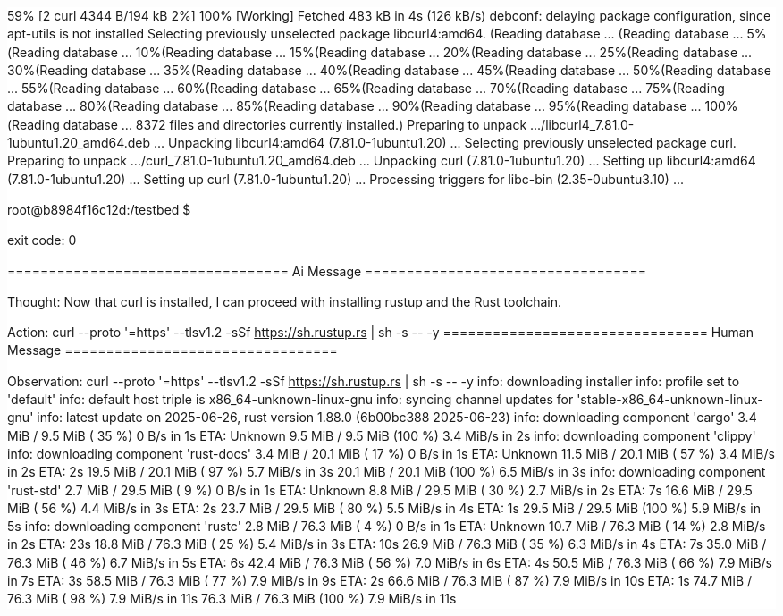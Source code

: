 59% [2 curl 4344 B/194 kB 2%]                             100% [Working]              Fetched 483 kB in 4s (126 kB/s)
debconf: delaying package configuration, since apt-utils is not installed
Selecting previously unselected package libcurl4:amd64.
(Reading database ... (Reading database ... 5%(Reading database ... 10%(Reading database ... 15%(Reading database ... 20%(Reading database ... 25%(Reading database ... 30%(Reading database ... 35%(Reading database ... 40%(Reading database ... 45%(Reading database ... 50%(Reading database ... 55%(Reading database ... 60%(Reading database ... 65%(Reading database ... 70%(Reading database ... 75%(Reading database ... 80%(Reading database ... 85%(Reading database ... 90%(Reading database ... 95%(Reading database ... 100%(Reading database ... 8372 files and directories currently installed.)
Preparing to unpack .../libcurl4_7.81.0-1ubuntu1.20_amd64.deb ...
Unpacking libcurl4:amd64 (7.81.0-1ubuntu1.20) ...
Selecting previously unselected package curl.
Preparing to unpack .../curl_7.81.0-1ubuntu1.20_amd64.deb ...
Unpacking curl (7.81.0-1ubuntu1.20) ...
Setting up libcurl4:amd64 (7.81.0-1ubuntu1.20) ...
Setting up curl (7.81.0-1ubuntu1.20) ...
Processing triggers for libc-bin (2.35-0ubuntu3.10) ...


root@b8984f16c12d:/testbed $

exit code: 0

================================== Ai Message ==================================

Thought: Now that curl is installed, I can proceed with installing rustup and the Rust toolchain.

Action: <command>curl --proto '=https' --tlsv1.2 -sSf https://sh.rustup.rs | sh -s -- -y</command>
================================ Human Message =================================

Observation:
curl --proto '=https' --tlsv1.2 -sSf https://sh.rustup.rs | sh -s -- -y
info: downloading installer
info: profile set to 'default'
info: default host triple is x86_64-unknown-linux-gnu
info: syncing channel updates for 'stable-x86_64-unknown-linux-gnu'
info: latest update on 2025-06-26, rust version 1.88.0 (6b00bc388 2025-06-23)
info: downloading component 'cargo'
  3.4 MiB /   9.5 MiB ( 35 %)   0 B/s in  1s ETA: Unknown                                                           9.5 MiB /   9.5 MiB (100 %)   3.4 MiB/s in  2s
info: downloading component 'clippy'
info: downloading component 'rust-docs'
  3.4 MiB /  20.1 MiB ( 17 %)   0 B/s in  1s ETA: Unknown                                                          11.5 MiB /  20.1 MiB ( 57 %)   3.4 MiB/s in  2s ETA:  2s                                                          19.5 MiB /  20.1 MiB ( 97 %)   5.7 MiB/s in  3s                                                 20.1 MiB /  20.1 MiB (100 %)   6.5 MiB/s in  3s
info: downloading component 'rust-std'
  2.7 MiB /  29.5 MiB (  9 %)   0 B/s in  1s ETA: Unknown                                                           8.8 MiB /  29.5 MiB ( 30 %)   2.7 MiB/s in  2s ETA:  7s                                                          16.6 MiB /  29.5 MiB ( 56 %)   4.4 MiB/s in  3s ETA:  2s                                                          23.7 MiB /  29.5 MiB ( 80 %)   5.5 MiB/s in  4s ETA:  1s                                                          29.5 MiB /  29.5 MiB (100 %)   5.9 MiB/s in  5s
info: downloading component 'rustc'
  2.8 MiB /  76.3 MiB (  4 %)   0 B/s in  1s ETA: Unknown                                                          10.7 MiB /  76.3 MiB ( 14 %)   2.8 MiB/s in  2s ETA: 23s                                                          18.8 MiB /  76.3 MiB ( 25 %)   5.4 MiB/s in  3s ETA: 10s                                                          26.9 MiB /  76.3 MiB ( 35 %)   6.3 MiB/s in  4s ETA:  7s                                                          35.0 MiB /  76.3 MiB ( 46 %)   6.7 MiB/s in  5s ETA:  6s                                                          42.4 MiB /  76.3 MiB ( 56 %)   7.0 MiB/s in  6s ETA:  4s                                                          50.5 MiB /  76.3 MiB ( 66 %)   7.9 MiB/s in  7s ETA:  3s                                                          58.5 MiB /  76.3 MiB ( 77 %)   7.9 MiB/s in  9s ETA:  2s                                                          66.6 MiB /  76.3 MiB ( 87 %)   7.9 MiB/s in 10s ETA:  1s                                                          74.7 MiB /  76.3 MiB ( 98 %)   7.9 MiB/s in 11s                                                 76.3 MiB /  76.3 MiB (100 %)   7.9 MiB/s in 11s

[Getting Started]: ../getting-started/
[Quickstart]: https://rocket.rs/guide/quickstart
[Getting Started]: https://rocket.rs/guide/getting-started
[Overview]: https://rocket.rs/overview/
[Guide]: https://rocket.rs/guide/
[API Documentation]: https://api.rocket.rs
[`#rocket:mozilla.org`]: https://chat.mozilla.org/#/room/#rocket:mozilla.org
[via Element]: https://chat.mozilla.org/#/room/#rocket:mozilla.org
[GitHub discussions questions]: https://github.com/rwf2/Rocket/discussions/categories/questions
[issue]: https://github.com/rwf2/Rocket/issues
[issues that require feedback]: https://github.com/rwf2/Rocket/issues?q=is%3Aissue+is%3Aopen+label%3A%22feedback+wanted%22
[pull requests]: https://github.com/rwf2/Rocket/pulls
[CONTRIBUTING]: CONTRIBUTING.md
[GitHub discussions show & tell]: https://github.com/rwf2/Rocket/discussions/categories/show-tell
[client's real IP]: @api/master/rocket/request/struct.Request.html#method.real_ip
[client to proxy protocol]: @api/master/rocket/request/struct.Request.html#method.proxy_proto
[`Provider`]: @figment/trait.Provider.html
[`Profile`]: @figment/struct.Profile.html
[`Config`]: @api/master/rocket/struct.Config.html
[`Config::figment()`]: @api/master/rocket/struct.Config.html#method.figment
[`Toml`]: @figment/providers/struct.Toml.html
[`Json`]: @figment/providers/struct.Json.html
[`Figment`]: @figment/struct.Figment.html
[`Deserialize`]: @api/master/rocket/serde/trait.Deserialize.html
[`LogLevel`]: @api/master/rocket/config/enum.LogLevel.html
[`Limits`]: @api/master/rocket/data/struct.Limits.html
[`Limits::default()`]: @api/master/rocket/data/struct.Limits.html#impl-Default-for-Limits
[`SecretKey`]: @api/master/rocket/config/struct.SecretKey.html
[`CliColors`]: @api/master/rocket/config/enum.CliColors.html
[`TlsConfig`]: @api/master/rocket/tls/struct.TlsConfig.html
[`ShutdownConfig`]: @api/master/rocket/shutdown/struct.ShutdownConfig.html
[`ShutdownConfig::default()`]: @api/master/rocket/shutdown/struct.ShutdownConfig.html#fields
[`Config::default()`]: @api/master/rocket/struct.Config.html#method.default
[private cookies]: ../requests/#private-cookies
[`CipherSuite`]: @api/master/rocket/tls/enum.CipherSuite.html
[prefer server cipher suites]: @api/master/rocket/tls/struct.TlsConfig.html#method.with_preferred_server_cipher_order
[mutual TLS]: #mutual-tls
[`MtlsConfig`]: @api/master/rocket/mtls/struct.MtlsConfig.html
[`mtls`]: @api/master/rocket/mtls/index.html
[`mtls::Certificate`]: @api/master/rocket/mtls/struct.Certificate.html
[`Request::proxy_proto()`]: @api/master/rocket/request/struct.Request.html#method.proxy_proto
[`ProxyProto`]: @api/master/rocket/http/enum.ProxyProto.html
[`CookieJar`]: @api/master/rocket/http/struct.CookieJar.html
[`Request::context_is_likely_secure()`]: @api/master/rocket/request/struct.Request.html#method.context_is_likely_secure
[`rustls`]: @rustls
[`CryptoProvider`]: @rustls/crypto/struct.CryptoProvider.html
[`ring`]: @rustls/crypto/ring/index.html
[installing]: @rustls/crypto/struct.CryptoProvider.html#method.in